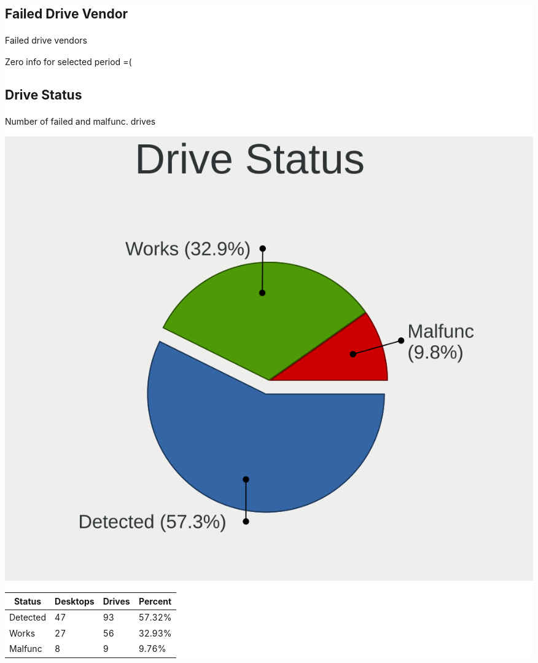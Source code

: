 Failed Drive Vendor
-------------------

Failed drive vendors

Zero info for selected period =(

Drive Status
------------

Number of failed and malfunc. drives

![Drive Status](./images/pie_chart/drive_status.svg)


| Status   | Desktops | Drives | Percent |
|----------|----------|--------|---------|
| Detected | 47       | 93     | 57.32%  |
| Works    | 27       | 56     | 32.93%  |
| Malfunc  | 8        | 9      | 9.76%   |
